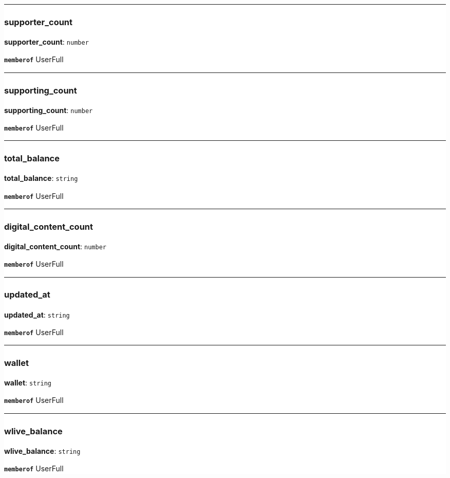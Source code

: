 ___

### supporter\_count

 **supporter\_count**: `number`

**`memberof`** UserFull

___

### supporting\_count

 **supporting\_count**: `number`

**`memberof`** UserFull

___

### total\_balance

 **total\_balance**: `string`

**`memberof`** UserFull

___

### digital_content\_count

 **digital_content\_count**: `number`

**`memberof`** UserFull

___

### updated\_at

 **updated\_at**: `string`

**`memberof`** UserFull

___

### wallet

 **wallet**: `string`

**`memberof`** UserFull

___

### wlive\_balance

 **wlive\_balance**: `string`

**`memberof`** UserFull
